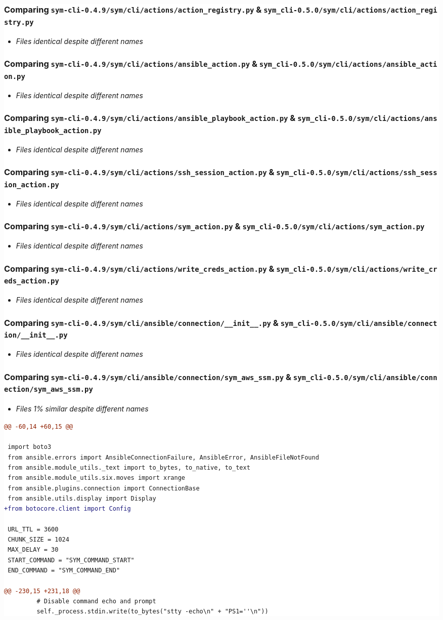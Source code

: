 
### Comparing `sym-cli-0.4.9/sym/cli/actions/action_registry.py` & `sym_cli-0.5.0/sym/cli/actions/action_registry.py`

 * *Files identical despite different names*

### Comparing `sym-cli-0.4.9/sym/cli/actions/ansible_action.py` & `sym_cli-0.5.0/sym/cli/actions/ansible_action.py`

 * *Files identical despite different names*

### Comparing `sym-cli-0.4.9/sym/cli/actions/ansible_playbook_action.py` & `sym_cli-0.5.0/sym/cli/actions/ansible_playbook_action.py`

 * *Files identical despite different names*

### Comparing `sym-cli-0.4.9/sym/cli/actions/ssh_session_action.py` & `sym_cli-0.5.0/sym/cli/actions/ssh_session_action.py`

 * *Files identical despite different names*

### Comparing `sym-cli-0.4.9/sym/cli/actions/sym_action.py` & `sym_cli-0.5.0/sym/cli/actions/sym_action.py`

 * *Files identical despite different names*

### Comparing `sym-cli-0.4.9/sym/cli/actions/write_creds_action.py` & `sym_cli-0.5.0/sym/cli/actions/write_creds_action.py`

 * *Files identical despite different names*

### Comparing `sym-cli-0.4.9/sym/cli/ansible/connection/__init__.py` & `sym_cli-0.5.0/sym/cli/ansible/connection/__init__.py`

 * *Files identical despite different names*

### Comparing `sym-cli-0.4.9/sym/cli/ansible/connection/sym_aws_ssm.py` & `sym_cli-0.5.0/sym/cli/ansible/connection/sym_aws_ssm.py`

 * *Files 1% similar despite different names*

```diff
@@ -60,14 +60,15 @@
 
 import boto3
 from ansible.errors import AnsibleConnectionFailure, AnsibleError, AnsibleFileNotFound
 from ansible.module_utils._text import to_bytes, to_native, to_text
 from ansible.module_utils.six.moves import xrange
 from ansible.plugins.connection import ConnectionBase
 from ansible.utils.display import Display
+from botocore.client import Config
 
 URL_TTL = 3600
 CHUNK_SIZE = 1024
 MAX_DELAY = 30
 START_COMMAND = "SYM_COMMAND_START"
 END_COMMAND = "SYM_COMMAND_END"
 
@@ -230,15 +231,18 @@
         # Disable command echo and prompt
         self._process.stdin.write(to_bytes("stty -echo\n" + "PS1=''\n"))
```